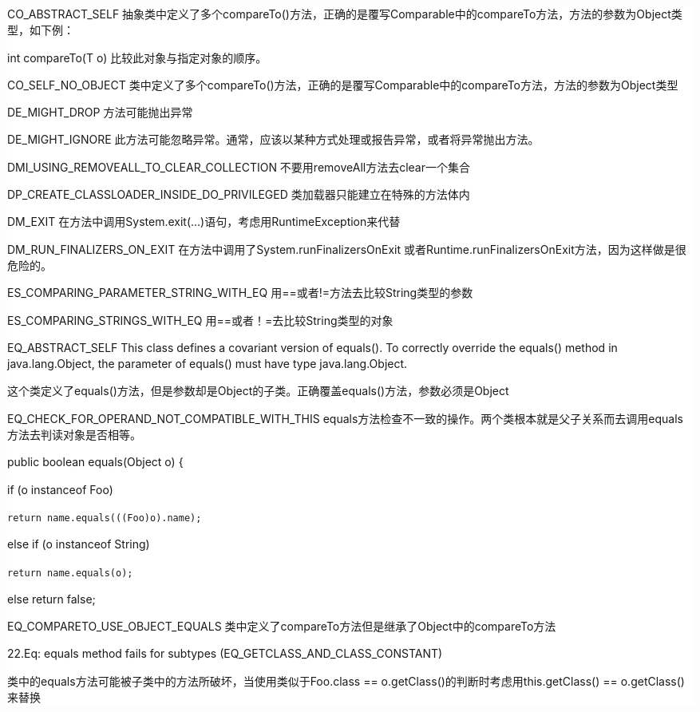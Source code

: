 CO_ABSTRACT_SELF
抽象类中定义了多个compareTo()方法，正确的是覆写Comparable中的compareTo方法，方法的参数为Object类型，如下例：

int compareTo(T o)  比较此对象与指定对象的顺序。

CO_SELF_NO_OBJECT
类中定义了多个compareTo()方法，正确的是覆写Comparable中的compareTo方法，方法的参数为Object类型

DE_MIGHT_DROP
方法可能抛出异常

DE_MIGHT_IGNORE
此方法可能忽略异常。通常，应该以某种方式处理或报告异常，或者将异常抛出方法。

DMI_USING_REMOVEALL_TO_CLEAR_COLLECTION
不要用removeAll方法去clear一个集合

DP_CREATE_CLASSLOADER_INSIDE_DO_PRIVILEGED
类加载器只能建立在特殊的方法体内

DM_EXIT
在方法中调用System.exit(...)语句，考虑用RuntimeException来代替

DM_RUN_FINALIZERS_ON_EXIT
在方法中调用了System.runFinalizersOnExit 或者Runtime.runFinalizersOnExit方法，因为这样做是很危险的。

ES_COMPARING_PARAMETER_STRING_WITH_EQ
用==或者!=方法去比较String类型的参数

ES_COMPARING_STRINGS_WITH_EQ
用==或者！=去比较String类型的对象

EQ_ABSTRACT_SELF
This class defines a covariant version of equals(). To correctly override the equals() method in java.lang.Object, the parameter of equals() must have type java.lang.Object.

 

这个类定义了equals()方法，但是参数却是Object的子类。正确覆盖equals()方法，参数必须是Object

 

EQ_CHECK_FOR_OPERAND_NOT_COMPATIBLE_WITH_THIS
equals方法检查不一致的操作。两个类根本就是父子关系而去调用equals方法去判读对象是否相等。

public boolean equals(Object o) {

  if (o instanceof Foo)

    return name.equals(((Foo)o).name);

  else if (o instanceof String)

    return name.equals(o);

  else return false;

EQ_COMPARETO_USE_OBJECT_EQUALS
类中定义了compareTo方法但是继承了Object中的compareTo方法

22.Eq: equals method fails for subtypes (EQ_GETCLASS_AND_CLASS_CONSTANT)

类中的equals方法可能被子类中的方法所破坏，当使用类似于Foo.class == o.getClass()的判断时考虑用this.getClass() == o.getClass()来替换
